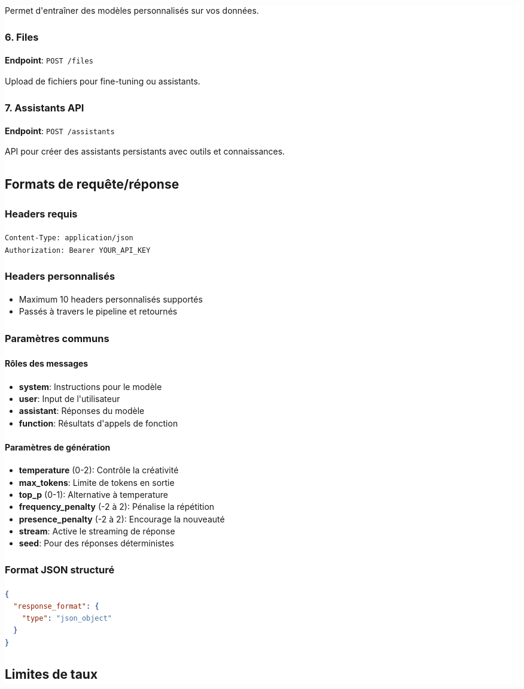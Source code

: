 Permet d'entraîner des modèles personnalisés sur vos données.

### 6. Files
**Endpoint**: `POST /files`

Upload de fichiers pour fine-tuning ou assistants.

### 7. Assistants API
**Endpoint**: `POST /assistants`

API pour créer des assistants persistants avec outils et connaissances.

## Formats de requête/réponse

### Headers requis
```http
Content-Type: application/json
Authorization: Bearer YOUR_API_KEY
```

### Headers personnalisés
- Maximum 10 headers personnalisés supportés
- Passés à travers le pipeline et retournés

### Paramètres communs

#### Rôles des messages
- **system**: Instructions pour le modèle
- **user**: Input de l'utilisateur
- **assistant**: Réponses du modèle
- **function**: Résultats d'appels de fonction

#### Paramètres de génération
- **temperature** (0-2): Contrôle la créativité
- **max_tokens**: Limite de tokens en sortie
- **top_p** (0-1): Alternative à temperature
- **frequency_penalty** (-2 à 2): Pénalise la répétition
- **presence_penalty** (-2 à 2): Encourage la nouveauté
- **stream**: Active le streaming de réponse
- **seed**: Pour des réponses déterministes

### Format JSON structuré
```json
{
  "response_format": {
    "type": "json_object"
  }
}
```

## Limites de taux
